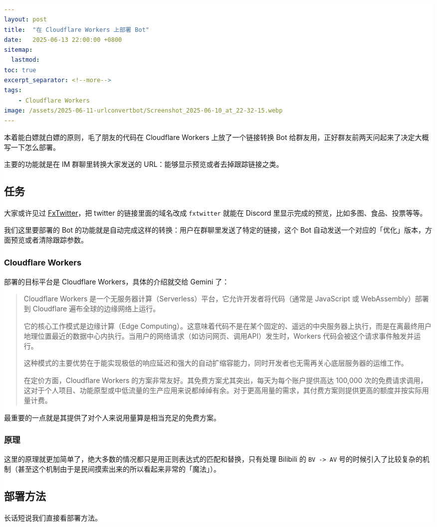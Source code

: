 ```yaml
---
layout: post
title:  "在 Cloudflare Workers 上部署 Bot"
date:   2025-06-13 22:00:00 +0800
sitemap:
  lastmod: 
toc: true
excerpt_separator: <!--more-->
tags:
    - Cloudflare Workers
image: /assets/2025-06-11-urlconvertbot/Screenshot_2025-06-10_at_22-32-15.webp
---
```


本着能白嫖就白嫖的原则，毛了朋友的代码在 Cloudflare Workers 上放了一个链接转换 Bot 给群友用，正好群友前两天问起来了决定大概写一下怎么部署。  

主要的功能就是在 IM 群聊里转换大家发送的 URL：能够显示预览或者去掉跟踪链接之类。  



## 任务

大家或许见过 [FxTwitter](https://github.com/FxEmbed/FxEmbed)，把 twitter 的链接里面的域名改成 `fxtwitter` 就能在 Discord 里显示完成的预览，比如多图、食品、投票等等。  

我们这里要部署的 Bot 的功能就是自动完成这样的转换：用户在群聊里发送了特定的链接，这个 Bot 自动发送一个对应的「优化」版本，方面预览或者清除跟踪参数。  

### Cloudflare Workers

部署的目标平台是 Cloudflare Workers，具体的介绍就交给 Gemini 了：  

> Cloudflare Workers 是一个无服务器计算（Serverless）平台，它允许开发者将代码（通常是 JavaScript 或 WebAssembly）部署到 Cloudflare 遍布全球的边缘网络上运行。
> 
> 它的核心工作模式是边缘计算（Edge Computing）。这意味着代码不是在某个固定的、遥远的中央服务器上执行，而是在离最终用户地理位置最近的数据中心内执行。当用户的网络请求（如访问网页、调用API）发生时，Workers 代码会被这个请求事件触发并运行。
> 
> 这种模式的主要优势在于能实现极低的响应延迟和强大的自动扩缩容能力，同时开发者也无需再关心底层服务器的运维工作。
> 
> 在定价方面，Cloudflare Workers 的方案非常友好。其免费方案尤其突出，每天为每个账户提供高达 100,000 次的免费请求调用，这对于个人项目、功能原型或中低流量的生产应用来说都绰绰有余。对于更高用量的需求，其付费方案则提供更高的额度并按实际用量计费。

最重要的一点就是其提供了对个人来说用量算是相当充足的免费方案。  

### 原理

这里的原理就更加简单了，绝大多数的情况都只是用正则表达式的匹配和替换，只有处理 Bilibili 的 `BV -> AV` 号的时候引入了比较复杂的机制（甚至这个机制由于是民间摸索出来的所以看起来非常的「魔法」）。  

## 部署方法

长话短说我们直接看部署方法。  
